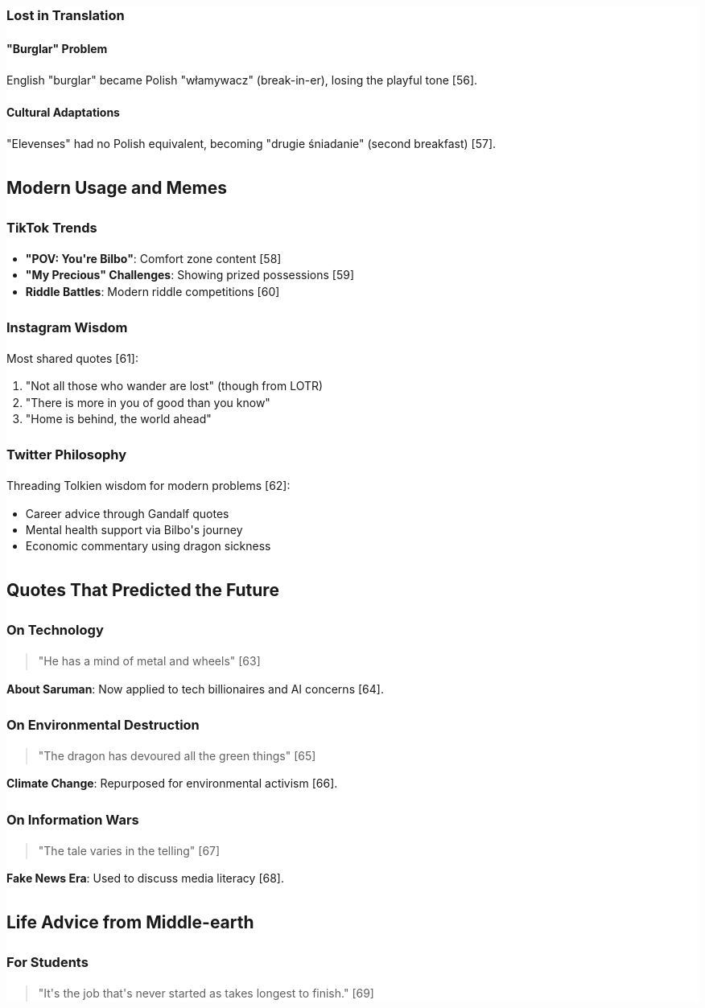 ### Lost in Translation

#### "Burglar" Problem
English "burglar" became Polish "włamywacz" (break-in-er), losing the playful tone [56].

#### Cultural Adaptations
"Elevenses" had no Polish equivalent, becoming "drugie śniadanie" (second breakfast) [57].

## Modern Usage and Memes

### TikTok Trends
- **"POV: You're Bilbo"**: Comfort zone content [58]
- **"My Precious" Challenges**: Showing prized possessions [59]
- **Riddle Battles**: Modern riddle competitions [60]

### Instagram Wisdom
Most shared quotes [61]:
1. "Not all those who wander are lost" (though from LOTR)
2. "There is more in you of good than you know"
3. "Home is behind, the world ahead"

### Twitter Philosophy
Threading Tolkien wisdom for modern problems [62]:
- Career advice through Gandalf quotes
- Mental health support via Bilbo's journey
- Economic commentary using dragon sickness

## Quotes That Predicted the Future

### On Technology
> "He has a mind of metal and wheels" [63]

**About Saruman**: Now applied to tech billionaires and AI concerns [64].

### On Environmental Destruction
> "The dragon has devoured all the green things" [65]

**Climate Change**: Repurposed for environmental activism [66].

### On Information Wars
> "The tale varies in the telling" [67]

**Fake News Era**: Used to discuss media literacy [68].

## Life Advice from Middle-earth

### For Students
> "It's the job that's never started as takes longest to finish." [69]
